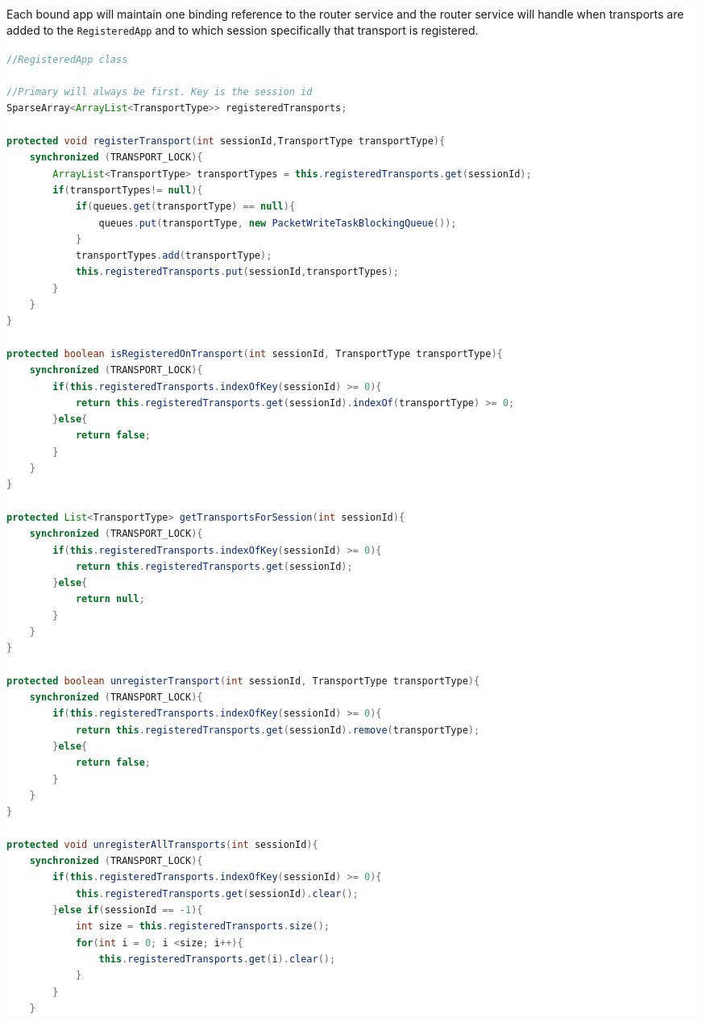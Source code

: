 Each bound app will maintain one binding reference to the router service and the router service will handle when transports are added to the `RegisteredApp` and to which session specifically that transport is registered.

```java
//RegisteredApp class

//Primary will always be first. Key is the session id
SparseArray<ArrayList<TransportType>> registeredTransports;

protected void registerTransport(int sessionId,TransportType transportType){
	synchronized (TRANSPORT_LOCK){
		ArrayList<TransportType> transportTypes = this.registeredTransports.get(sessionId);
		if(transportTypes!= null){
			if(queues.get(transportType) == null){
				queues.put(transportType, new PacketWriteTaskBlockingQueue());
			}
			transportTypes.add(transportType);
			this.registeredTransports.put(sessionId,transportTypes);
		}
	}
}

protected boolean isRegisteredOnTransport(int sessionId, TransportType transportType){
	synchronized (TRANSPORT_LOCK){
		if(this.registeredTransports.indexOfKey(sessionId) >= 0){
			return this.registeredTransports.get(sessionId).indexOf(transportType) >= 0;
		}else{
			return false;
		}
	}
}

protected List<TransportType> getTransportsForSession(int sessionId){
	synchronized (TRANSPORT_LOCK){
		if(this.registeredTransports.indexOfKey(sessionId) >= 0){
			return this.registeredTransports.get(sessionId);
		}else{
			return null;
		}
	}
}

protected boolean unregisterTransport(int sessionId, TransportType transportType){
	synchronized (TRANSPORT_LOCK){
		if(this.registeredTransports.indexOfKey(sessionId) >= 0){
			return this.registeredTransports.get(sessionId).remove(transportType);
		}else{
			return false;
		}
	}
}

protected void unregisterAllTransports(int sessionId){
	synchronized (TRANSPORT_LOCK){
		if(this.registeredTransports.indexOfKey(sessionId) >= 0){
			this.registeredTransports.get(sessionId).clear();
		}else if(sessionId == -1){
			int size = this.registeredTransports.size();
			for(int i = 0; i <size; i++){
				this.registeredTransports.get(i).clear();
			}
		}
	}
```